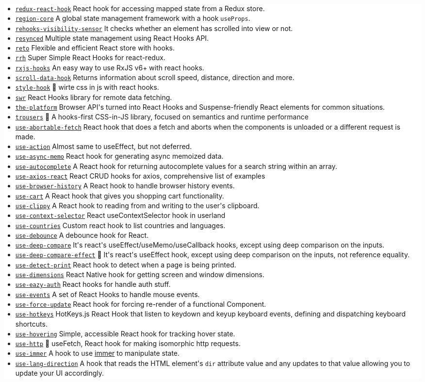 - [`redux-react-hook`](https://github.com/ianobermiller/redux-react-hook) React hook for accessing mapped state from a Redux store.
- [`region-core`](https://github.com/regionjs/region-core) A global state management framework with a hook `useProps`.
- [`rehooks-visibility-sensor`](https://github.com/imbhargav5/rehooks-visibility-sensor) It checks whether an element has scrolled into view or not.
- [`resynced`](https://github.com/pedronasser/resynced) Multiple state management using React Hooks API.
- [`reto`](https://awmleer.github.io/reto) Flexible and efficient React store with hooks.
- [`rrh`](https://github.com/brn/rrh) Super Simple React Hooks for react-redux.
- [`rxjs-hooks`](https://github.com/LeetCode-OpenSource/rxjs-hooks) An easy way to use RxJS v6+ with react hooks.
- [`scroll-data-hook`](https://github.com/dejorrit/scroll-data-hook) Returns information about scroll speed, distance, direction and more.
- [`style-hook`](https://github.com/style-hook/style-hook) 🎨 wirte css in js with react hooks.
- [`swr`](https://github.com/zeit/swr) React Hooks library for remote data fetching.
- [`the-platform`](https://github.com/palmerhq/the-platform) Browser API's turned into React Hooks and Suspense-friendly React elements for common situations.
- [`trousers`](https://github.com/danieldelcore/trousers) 👖 A hooks-first CSS-in-JS library, focused on semantics and runtime performance
- [`use-abortable-fetch`](https://github.com/mauricedb/use-abortable-fetch) React hook that does a fetch and aborts when the components is unloaded or a different request is made.
- [`use-action`](https://github.com/awmleer/use-action) Almost same to useEffect, but not deferred.
- [`use-async-memo`](https://github.com/awmleer/use-async-memo) React hook for generating async memoized data.
- [`use-autocomplete`](https://github.com/lowewenzel/use-autocomplete) A React hook for returning autocomplete values for a search string within an array.
- [`use-axios-react`](https://github.com/sergey-s/use-axios-react) React CRUD hooks for axios, comprehensive list of examples
- [`use-browser-history`](https://github.com/zcallan/use-browser-history) A React hook to handle browser history events.
- [`use-cart`](https://github.com/samjbmason/use-cart) A React hook that gives you shopping cart functionality.
- [`use-clippy`](https://github.com/CharlesStover/use-clippy) A React hook to reading from and writing to the user's clipboard.
- [`use-context-selector`](https://github.com/dai-shi/use-context-selector) React useContextSelector hook in userland
- [`use-countries`](https://github.com/oktaysenkan/use-countries) Custom react hook to list countries and languages.
- [`use-debounce`](https://github.com/xnimorz/use-debounce) A debounce hook for React.
- [`use-deep-compare`](https://github.com/sandiiarov/use-deep-compare) It's react's useEffect/useMemo/useCallback hooks, except using deep comparison on the inputs.
- [`use-deep-compare-effect`](https://github.com/kentcdodds/use-deep-compare-effect) 🐋 It's react's useEffect hook, except using deep comparison on the inputs, not reference equality.
- [`use-detect-print`](https://github.com/gregnb/use-detect-print) React hook to detect when a page is being printed.
- [`use-dimensions`](https://github.com/CharlesStover/use-dimensions) React Native hook for getting screen and window dimensions.
- [`use-eazy-auth`](https://github.com/gffuma/use-eazy-auth) React hooks for handle auth stuff.
- [`use-events`](https://github.com/sandiiarov/use-events) A set of React Hooks to handle mouse events.
- [`use-force-update`](https://github.com/CharlesStover/use-force-update) React hook for forcing re-render of a functional Component.
- [`use-hotkeys`](https://github.com/sandiiarov/use-hotkeys) HotKeys.js React Hook that listen to keydown and keyup keyboard events, defining and dispatching keyboard shortcuts.
- [`use-hovering`](https://github.com/therealparmesh/use-hovering) Simple, accessible React hook for tracking hover state.
- [`use-http`](https://github.com/alex-cory/use-http) 🐶 useFetch, React hook for making isomorphic http requests.
- [`use-immer`](https://github.com/mweststrate/use-immer) A hook to use [immer](https://github.com/mweststrate/immer) to manipulate state.
- [`use-lang-direction`](https://github.com/davidicus/use-lang-direction) A hook that reads the HTML element's `dir` attribute value and any updates to that value allowing you to update your UI accordingly.